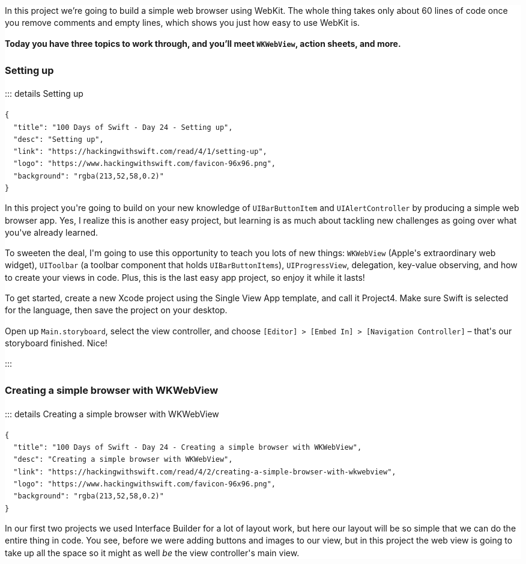 In this project we’re going to build a simple web browser using WebKit. The whole thing takes only about 60 lines of code once you remove comments and empty lines, which shows you just how easy to use WebKit is.

__Today you have three topics to work through, and you’ll meet `WKWebView`, action sheets, and more.__

### Setting up

::: details Setting up

```component VPCard
{
  "title": "100 Days of Swift - Day 24 - Setting up",
  "desc": "Setting up",
  "link": "https://hackingwithswift.com/read/4/1/setting-up",
  "logo": "https://www.hackingwithswift.com/favicon-96x96.png",
  "background": "rgba(213,52,58,0.2)"
}
```

<VidStack src="youtube/kZnzMswPUkw" />

In this project you're going to build on your new knowledge of `UIBarButtonItem` and `UIAlertController` by producing a simple web browser app. Yes, I realize this is another easy project, but learning is as much about tackling new challenges as going over what you've already learned.

To sweeten the deal, I'm going to use this opportunity to teach you lots of new things: `WKWebView` (Apple's extraordinary web widget), `UIToolbar` (a toolbar component that holds `UIBarButtonItems`), `UIProgressView`, delegation, key-value observing, and how to create your views in code. Plus, this is the last easy app project, so enjoy it while it lasts!

To get started, create a new Xcode project using the Single View App template, and call it Project4. Make sure Swift is selected for the language, then save the project on your desktop.

Open up <FontIcon icon="iconfont icon-file"/>`Main.storyboard`, select the view controller, and choose `[Editor] > [Embed In] > [Navigation Controller]` – that's our storyboard finished. Nice!

:::

### Creating a simple browser with WKWebView

::: details Creating a simple browser with WKWebView

```component VPCard
{
  "title": "100 Days of Swift - Day 24 - Creating a simple browser with WKWebView",
  "desc": "Creating a simple browser with WKWebView",
  "link": "https://hackingwithswift.com/read/4/2/creating-a-simple-browser-with-wkwebview",
  "logo": "https://www.hackingwithswift.com/favicon-96x96.png",
  "background": "rgba(213,52,58,0.2)"
}
```

<VidStack src="youtube/pLiT5DdjEbM" />

In our first two projects we used Interface Builder for a lot of layout work, but here our layout will be so simple that we can do the entire thing in code. You see, before we were adding buttons and images to our view, but in this project the web view is going to take up all the space so it might as well _be_ the view controller's main view.
